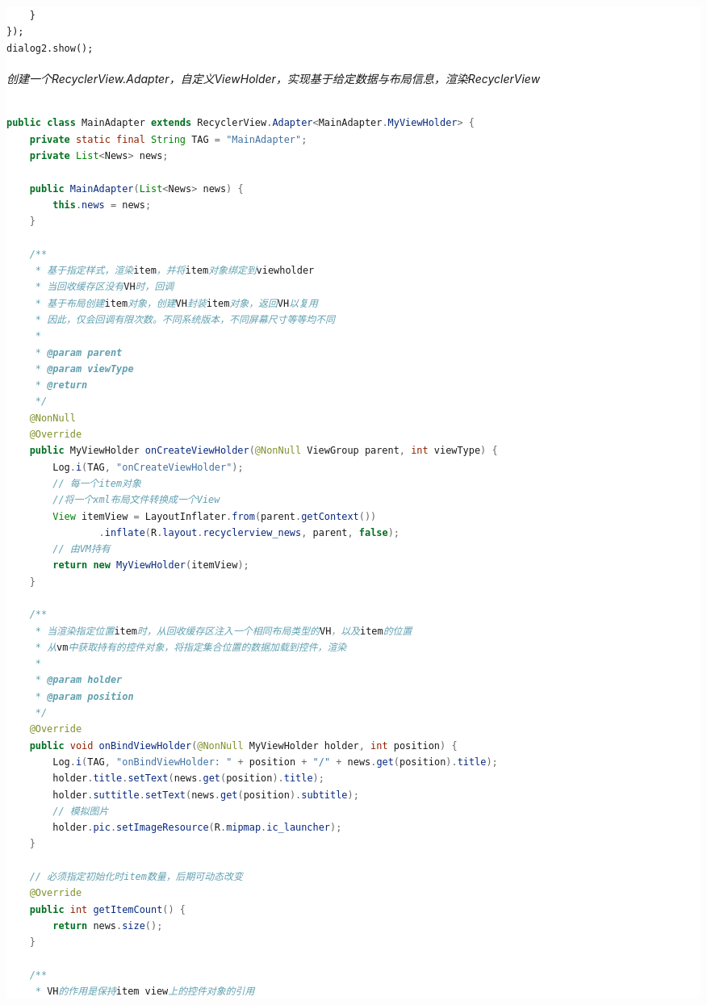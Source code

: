 ```
    }
});
dialog2.show();
```



###### 创建一个RecyclerView.Adapter，自定义ViewHolder，实现基于给定数据与布局信息，渲染RecyclerView

```java
public class MainAdapter extends RecyclerView.Adapter<MainAdapter.MyViewHolder> {
    private static final String TAG = "MainAdapter";
    private List<News> news;

    public MainAdapter(List<News> news) {
        this.news = news;
    }

    /**
     * 基于指定样式，渲染item，并将item对象绑定到viewholder
     * 当回收缓存区没有VH时，回调
     * 基于布局创建item对象，创建VH封装item对象，返回VH以复用
     * 因此，仅会回调有限次数。不同系统版本，不同屏幕尺寸等等均不同
     *
     * @param parent
     * @param viewType
     * @return
     */
    @NonNull
    @Override
    public MyViewHolder onCreateViewHolder(@NonNull ViewGroup parent, int viewType) {
        Log.i(TAG, "onCreateViewHolder");
        // 每一个item对象
		//将一个xml布局文件转换成一个View
        View itemView = LayoutInflater.from(parent.getContext())
                .inflate(R.layout.recyclerview_news, parent, false);
        // 由VM持有
        return new MyViewHolder(itemView);
    }

    /**
     * 当渲染指定位置item时，从回收缓存区注入一个相同布局类型的VH，以及item的位置
     * 从vm中获取持有的控件对象，将指定集合位置的数据加载到控件，渲染
     *
     * @param holder
     * @param position
     */
    @Override
    public void onBindViewHolder(@NonNull MyViewHolder holder, int position) {
        Log.i(TAG, "onBindViewHolder: " + position + "/" + news.get(position).title);
        holder.title.setText(news.get(position).title);
        holder.suttitle.setText(news.get(position).subtitle);
        // 模拟图片
        holder.pic.setImageResource(R.mipmap.ic_launcher);
    }

    // 必须指定初始化时item数量，后期可动态改变
    @Override
    public int getItemCount() {
        return news.size();
    }

    /**
     * VH的作用是保持item view上的控件对象的引用
```